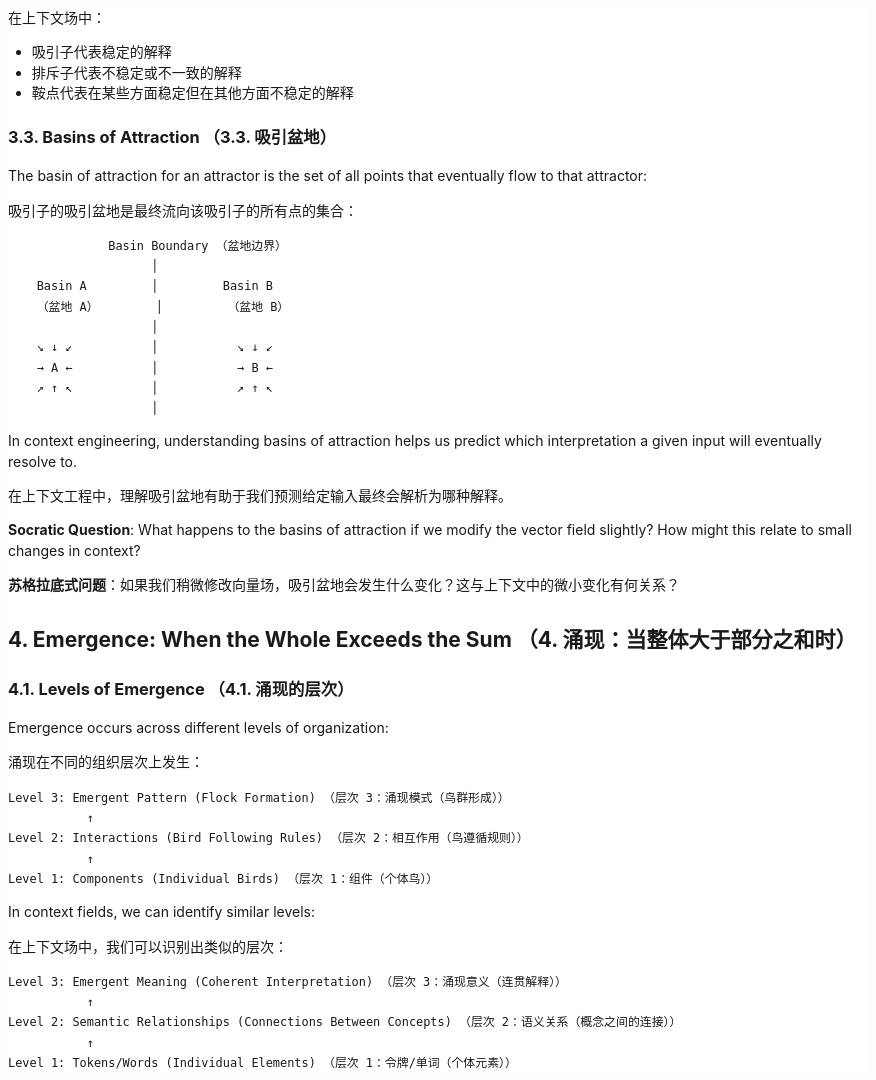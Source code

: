在上下文场中：
- 吸引子代表稳定的解释
- 排斥子代表不稳定或不一致的解释
- 鞍点代表在某些方面稳定但在其他方面不稳定的解释

### 3.3. Basins of Attraction （3.3. 吸引盆地）

The basin of attraction for an attractor is the set of all points that eventually flow to that attractor:

吸引子的吸引盆地是最终流向该吸引子的所有点的集合：

```
              Basin Boundary （盆地边界）
                    │
    Basin A         │         Basin B
    （盆地 A）        │         （盆地 B）
                    │
    ↘ ↓ ↙           │           ↘ ↓ ↙
    → A ←           │           → B ←
    ↗ ↑ ↖           │           ↗ ↑ ↖
                    │
```

In context engineering, understanding basins of attraction helps us predict which interpretation a given input will eventually resolve to.

在上下文工程中，理解吸引盆地有助于我们预测给定输入最终会解析为哪种解释。

**Socratic Question**: What happens to the basins of attraction if we modify the vector field slightly? How might this relate to small changes in context?

**苏格拉底式问题**：如果我们稍微修改向量场，吸引盆地会发生什么变化？这与上下文中的微小变化有何关系？

## 4. Emergence: When the Whole Exceeds the Sum （4. 涌现：当整体大于部分之和时）

### 4.1. Levels of Emergence （4.1. 涌现的层次）

Emergence occurs across different levels of organization:

涌现在不同的组织层次上发生：

```
Level 3: Emergent Pattern (Flock Formation) （层次 3：涌现模式（鸟群形成））
           ↑
Level 2: Interactions (Bird Following Rules) （层次 2：相互作用（鸟遵循规则））
           ↑
Level 1: Components (Individual Birds) （层次 1：组件（个体鸟））
```

In context fields, we can identify similar levels:

在上下文场中，我们可以识别出类似的层次：

```
Level 3: Emergent Meaning (Coherent Interpretation) （层次 3：涌现意义（连贯解释））
           ↑
Level 2: Semantic Relationships (Connections Between Concepts) （层次 2：语义关系（概念之间的连接））
           ↑
Level 1: Tokens/Words (Individual Elements) （层次 1：令牌/单词（个体元素））
```
